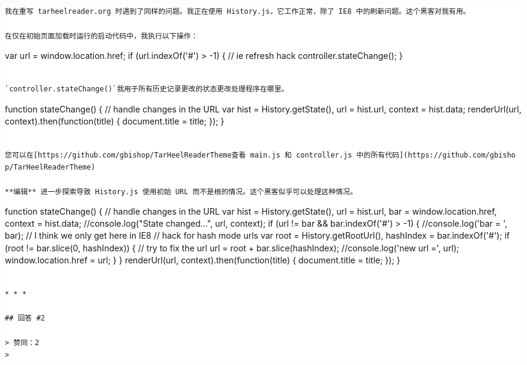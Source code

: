 ```
我在重写 tarheelreader.org 时遇到了同样的问题。我正在使用 History.js，它工作正常，除了 IE8 中的刷新问题。这个黑客对我有用。

在仅在初始页面加载时运行的启动代码中，我执行以下操作：

```
var url = window.location.href;
if (url.indexOf('#') > -1) {
    // ie refresh hack
    controller.stateChange();
} 
```

`controller.stateChange()`我用于所有历史记录更改的状态更改处理程序在哪里。

```
function stateChange() {
    // handle changes in the URL
    var hist = History.getState(),
        url = hist.url,
        context = hist.data;
    renderUrl(url, context).then(function(title) {
        document.title = title;
    });
} 
```

您可以在[https://github.com/gbishop/TarHeelReaderTheme查看 main.js 和 controller.js 中的所有代码](https://github.com/gbishop/TarHeelReaderTheme)

**编辑** 进一步探索导致 History.js 使用初始 URL 而不是根的情况。这个黑客似乎可以处理这种情况。

```
function stateChange() {
    // handle changes in the URL
    var hist = History.getState(),
        url = hist.url,
        bar = window.location.href,
        context = hist.data;
    //console.log("State changed...", url, context);
    if (url != bar && bar.indexOf('#') > -1) {
        //console.log('bar = ', bar);
        // I think we only get here in IE8
        // hack for hash mode urls
        var root = History.getRootUrl(),
            hashIndex = bar.indexOf('#');
        if (root != bar.slice(0, hashIndex)) {
            // try to fix the url
            url = root + bar.slice(hashIndex);
            //console.log('new url =', url);
            window.location.href = url;
        }
    }
    renderUrl(url, context).then(function(title) {
        document.title = title;
    });
} 
```

* * *

## 回答 #2

> 赞同：2
> 
```